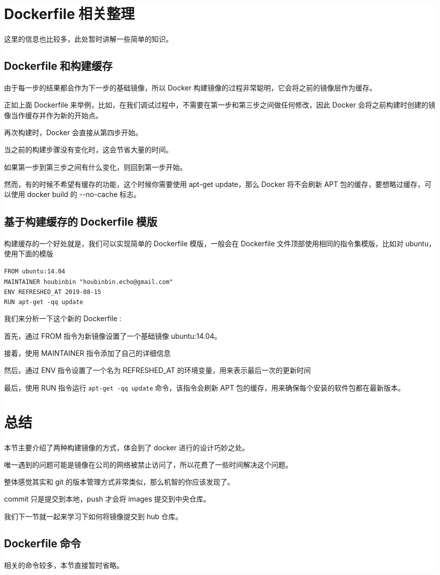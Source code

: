 # Dockerfile 相关整理

这里的信息也比较多，此处暂时讲解一些简单的知识。

## Dockerfile 和构建缓存

由于每一步的结果都会作为下一步的基础镜像，所以 Docker 构建镜像的过程非常聪明，它会将之前的镜像层作为缓存。

正如上面 Dockerfile 来举例，比如，在我们调试过程中，不需要在第一步和第三步之间做任何修改，因此 Docker 会将之前构建时创建的镜像当作缓存并作为新的开始点。

再次构建时，Docker 会直接从第四步开始。

当之前的构建步骤没有变化时，这会节省大量的时间。

如果第一步到第三步之间有什么变化，则回到第一步开始。

然而，有的时候不希望有缓存的功能，这个时候你需要使用 apt-get update，那么 Docker 将不会刷新 APT 包的缓存，要想略过缓存，可以使用 docker build 的 --no-cache 标志。

## 基于构建缓存的 Dockerfile 模版

构建缓存的一个好处就是，我们可以实现简单的 Dockerfile 模版，一般会在 Dockerfile 文件顶部使用相同的指令集模版，比如对 ubuntu，使用下面的模版

```
FROM ubuntu:14.04
MAINTAINER houbinbin "houbinbin.echo@gmail.com"
ENV REFRESHED_AT 2019-08-15
RUN apt-get -qq update
```

我们来分析一下这个新的 Dockerfile :

首先，通过 FROM 指令为新镜像设置了一个基础镜像 ubuntu:14.04。

接着，使用 MAINTAINER 指令添加了自己的详细信息

然后，通过 ENV 指令设置了一个名为 REFRESHED_AT 的环境变量，用来表示最后一次的更新时间

最后，使用 RUN 指令运行 `apt-get -qq update` 命令，该指令会刷新 APT 包的缓存，用来确保每个安装的软件包都在最新版本。

# 总结

本节主要介绍了两种构建镜像的方式，体会到了 docker 进行的设计巧妙之处。

唯一遇到的问题可能是镜像在公司的网络被禁止访问了，所以花费了一些时间解决这个问题。

整体感觉其实和 git 的版本管理方式非常类似，那么机智的你应该发现了。

commit 只是提交到本地，push 才会将 images 提交到中央仓库。

我们下一节就一起来学习下如何将镜像提交到 hub 仓库。

## Dockerfile 命令

相关的命令较多，本节直接暂时省略。
